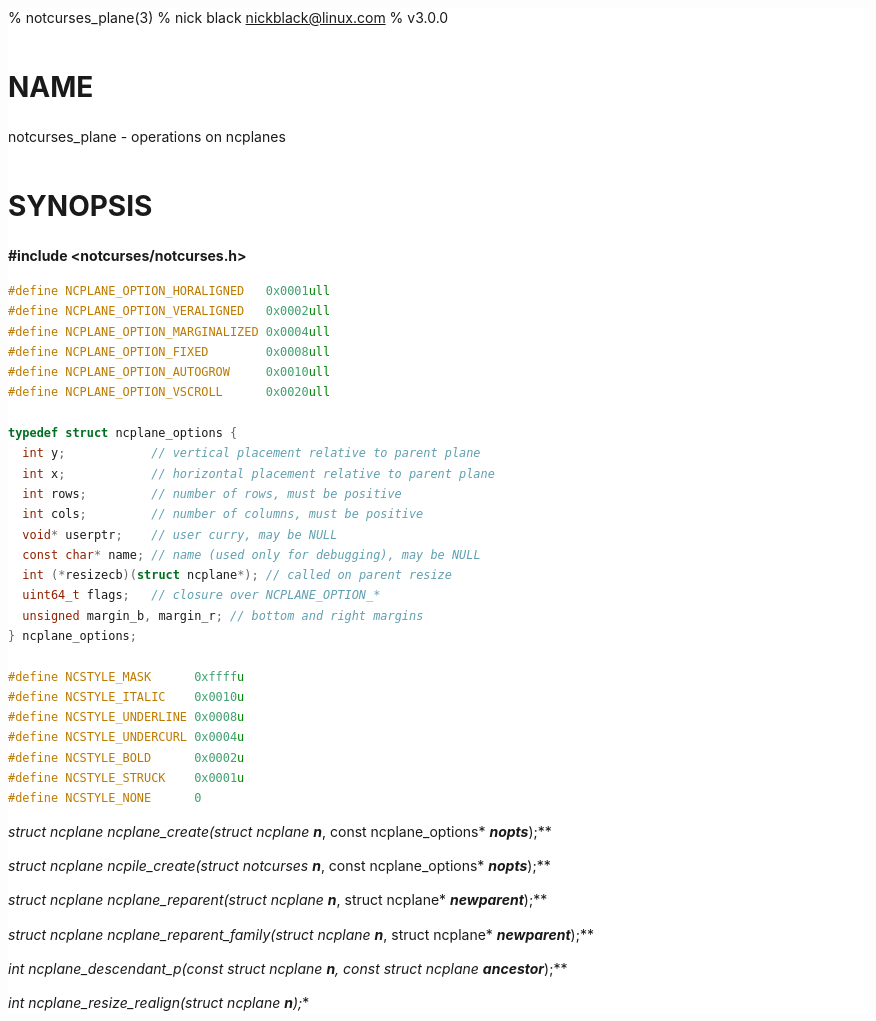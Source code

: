 % notcurses_plane(3)
% nick black <nickblack@linux.com>
% v3.0.0

# NAME

notcurses_plane - operations on ncplanes

# SYNOPSIS

**#include <notcurses/notcurses.h>**

```c
#define NCPLANE_OPTION_HORALIGNED   0x0001ull
#define NCPLANE_OPTION_VERALIGNED   0x0002ull
#define NCPLANE_OPTION_MARGINALIZED 0x0004ull
#define NCPLANE_OPTION_FIXED        0x0008ull
#define NCPLANE_OPTION_AUTOGROW     0x0010ull
#define NCPLANE_OPTION_VSCROLL      0x0020ull

typedef struct ncplane_options {
  int y;            // vertical placement relative to parent plane
  int x;            // horizontal placement relative to parent plane
  int rows;         // number of rows, must be positive
  int cols;         // number of columns, must be positive
  void* userptr;    // user curry, may be NULL
  const char* name; // name (used only for debugging), may be NULL
  int (*resizecb)(struct ncplane*); // called on parent resize
  uint64_t flags;   // closure over NCPLANE_OPTION_*
  unsigned margin_b, margin_r; // bottom and right margins
} ncplane_options;

#define NCSTYLE_MASK      0xffffu
#define NCSTYLE_ITALIC    0x0010u
#define NCSTYLE_UNDERLINE 0x0008u
#define NCSTYLE_UNDERCURL 0x0004u
#define NCSTYLE_BOLD      0x0002u
#define NCSTYLE_STRUCK    0x0001u
#define NCSTYLE_NONE      0
```

**struct ncplane* ncplane_create(struct ncplane* ***n***, const ncplane_options* ***nopts***);**

**struct ncplane* ncpile_create(struct notcurses* ***n***, const ncplane_options* ***nopts***);**

**struct ncplane* ncplane_reparent(struct ncplane* ***n***, struct ncplane* ***newparent***);**

**struct ncplane* ncplane_reparent_family(struct ncplane* ***n***, struct ncplane* ***newparent***);**

**int ncplane_descendant_p(const struct ncplane* ***n***, const struct ncplane* ***ancestor***);**

**int ncplane_resize_realign(struct ncplane* ***n***);**

